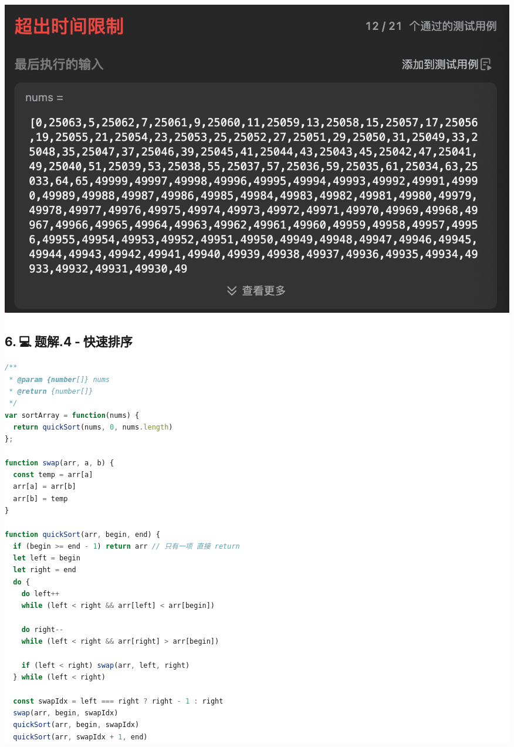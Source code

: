 ![](assets/2024-09-25-17-21-40.png)

## 6. 💻 题解.4 - 快速排序

```javascript
/**
 * @param {number[]} nums
 * @return {number[]}
 */
var sortArray = function(nums) {
  return quickSort(nums, 0, nums.length)
};

function swap(arr, a, b) {
  const temp = arr[a]
  arr[a] = arr[b]
  arr[b] = temp
}

function quickSort(arr, begin, end) {
  if (begin >= end - 1) return arr // 只有一项 直接 return
  let left = begin
  let right = end
  do {
    do left++
    while (left < right && arr[left] < arr[begin])

    do right--
    while (left < right && arr[right] > arr[begin])

    if (left < right) swap(arr, left, right)
  } while (left < right)

  const swapIdx = left === right ? right - 1 : right
  swap(arr, begin, swapIdx)
  quickSort(arr, begin, swapIdx)
  quickSort(arr, swapIdx + 1, end)
```